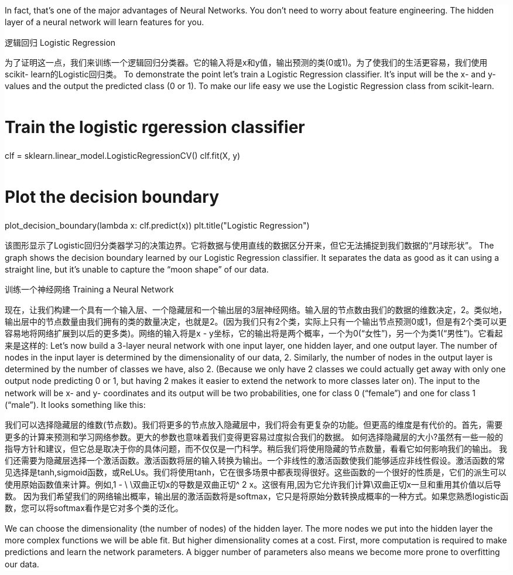 In fact, that’s one of the major advantages of Neural Networks. You don’t need to worry about feature engineering. The hidden layer of a neural network will learn features for you.

逻辑回归
Logistic Regression


为了证明这一点，我们来训练一个逻辑回归分类器。它的输入将是x和y值，输出预测的类(0或1)。为了使我们的生活更容易，我们使用scikit- learn的Logistic回归类。
To demonstrate the point let’s train a Logistic Regression classifier. It’s input will be the x- and y-values and the output the predicted class (0 or 1). To make our life easy we use the Logistic Regression class from scikit-learn.

# Train the logistic rgeression classifier
clf = sklearn.linear_model.LogisticRegressionCV()
clf.fit(X, y)
 
# Plot the decision boundary
plot_decision_boundary(lambda x: clf.predict(x))
plt.title("Logistic Regression")

该图形显示了Logistic回归分类器学习的决策边界。它将数据与使用直线的数据区分开来，但它无法捕捉到我们数据的“月球形状”。
The graph shows the decision boundary learned by our Logistic Regression classifier. It separates the data as good as it can using a straight line, but it’s unable to capture the “moon shape” of our data.


训练一个神经网络
Training a Neural Network

现在，让我们构建一个具有一个输入层、一个隐藏层和一个输出层的3层神经网络。输入层的节点数由我们的数据的维数决定，2。类似地，输出层中的节点数量由我们拥有的类的数量决定，也就是2。(因为我们只有2个类，实际上只有一个输出节点预测0或1，但是有2个类可以更容易地将网络扩展到以后的更多类)。网络的输入将是x - y坐标，它的输出将是两个概率，一个为0(“女性”)，另一个为类1(“男性”)。它看起来是这样的:
Let’s now build a 3-layer neural network with one input layer, one hidden layer, and one output layer. The number of nodes in the input layer is determined by the dimensionality of our data, 2. Similarly, the number of nodes in the output layer is determined by the number of classes we have, also 2. (Because we only have 2 classes we could actually get away with only one output node predicting 0 or 1, but having 2 makes it easier to extend the network to more classes later on). The input to the network will be x- and y- coordinates and its output will be two probabilities, one for class 0 (“female”) and one for class 1 (“male”). It looks something like this:


我们可以选择隐藏层的维数(节点数)。我们将更多的节点放入隐藏层中，我们将会有更复杂的功能。但更高的维度是有代价的。首先，需要更多的计算来预测和学习网络参数。更大的参数也意味着我们变得更容易过度拟合我们的数据。
如何选择隐藏层的大小?虽然有一些一般的指导方针和建议，但它总是取决于你的具体问题，而不仅仅是一门科学。稍后我们将使用隐藏的节点数量，看看它如何影响我们的输出。
我们还需要为隐藏层选择一个激活函数。激活函数将层的输入转换为输出。一个非线性的激活函数使我们能够适应非线性假设。激活函数的常见选择是tanh,sigmoid函数，或ReLUs。我们将使用tanh，它在很多场景中都表现得很好。这些函数的一个很好的性质是，它们的派生可以使用原始函数值来计算。例如,1 - \ \双曲正切x的导数是双曲正切^ 2 x。这很有用,因为它允许我们计算\双曲正切x一旦和重用其价值以后导数。
因为我们希望我们的网络输出概率，输出层的激活函数将是softmax，它只是将原始分数转换成概率的一种方式。如果您熟悉logistic函数，您可以将softmax看作是它对多个类的泛化。

We can choose the dimensionality (the number of nodes) of the hidden layer. The more nodes we put into the hidden layer the more complex functions we will be able fit. But higher dimensionality comes at a cost. First, more computation is required to make predictions and learn the network parameters. A bigger number of parameters also means we become more prone to overfitting our data.
